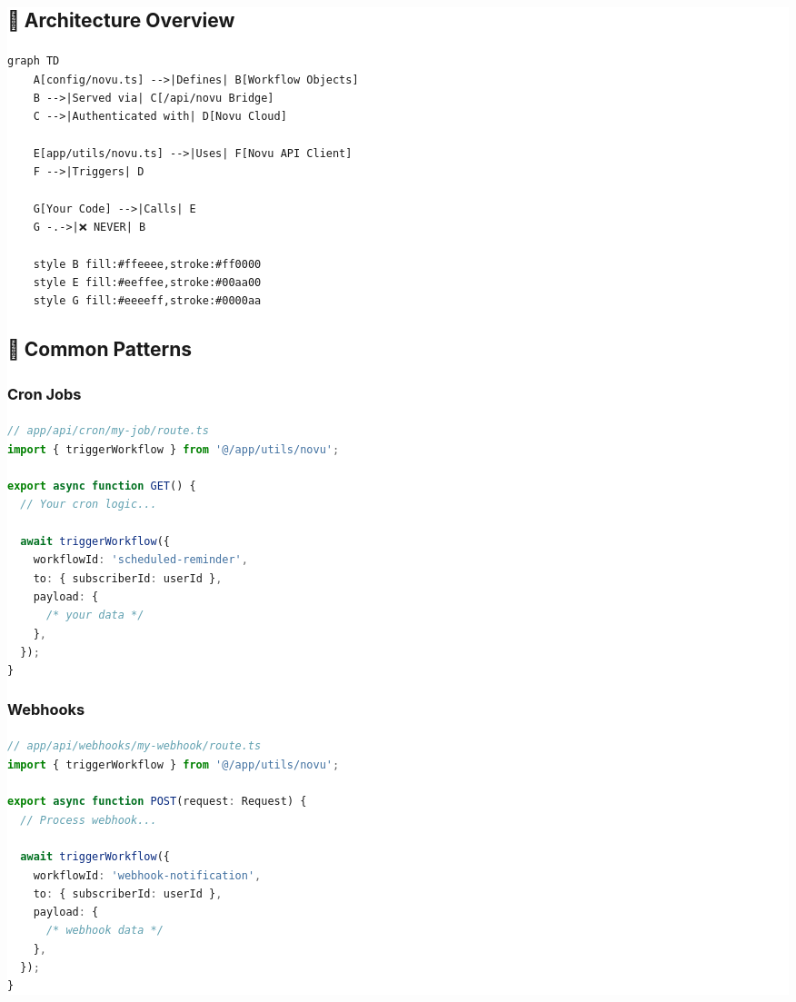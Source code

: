 ## 🔧 **Architecture Overview**

```mermaid
graph TD
    A[config/novu.ts] -->|Defines| B[Workflow Objects]
    B -->|Served via| C[/api/novu Bridge]
    C -->|Authenticated with| D[Novu Cloud]

    E[app/utils/novu.ts] -->|Uses| F[Novu API Client]
    F -->|Triggers| D

    G[Your Code] -->|Calls| E
    G -.->|❌ NEVER| B

    style B fill:#ffeeee,stroke:#ff0000
    style E fill:#eeffee,stroke:#00aa00
    style G fill:#eeeeff,stroke:#0000aa
```

## 📝 **Common Patterns**

### **Cron Jobs**

```typescript
// app/api/cron/my-job/route.ts
import { triggerWorkflow } from '@/app/utils/novu';

export async function GET() {
  // Your cron logic...

  await triggerWorkflow({
    workflowId: 'scheduled-reminder',
    to: { subscriberId: userId },
    payload: {
      /* your data */
    },
  });
}
```

### **Webhooks**

```typescript
// app/api/webhooks/my-webhook/route.ts
import { triggerWorkflow } from '@/app/utils/novu';

export async function POST(request: Request) {
  // Process webhook...

  await triggerWorkflow({
    workflowId: 'webhook-notification',
    to: { subscriberId: userId },
    payload: {
      /* webhook data */
    },
  });
}
```
